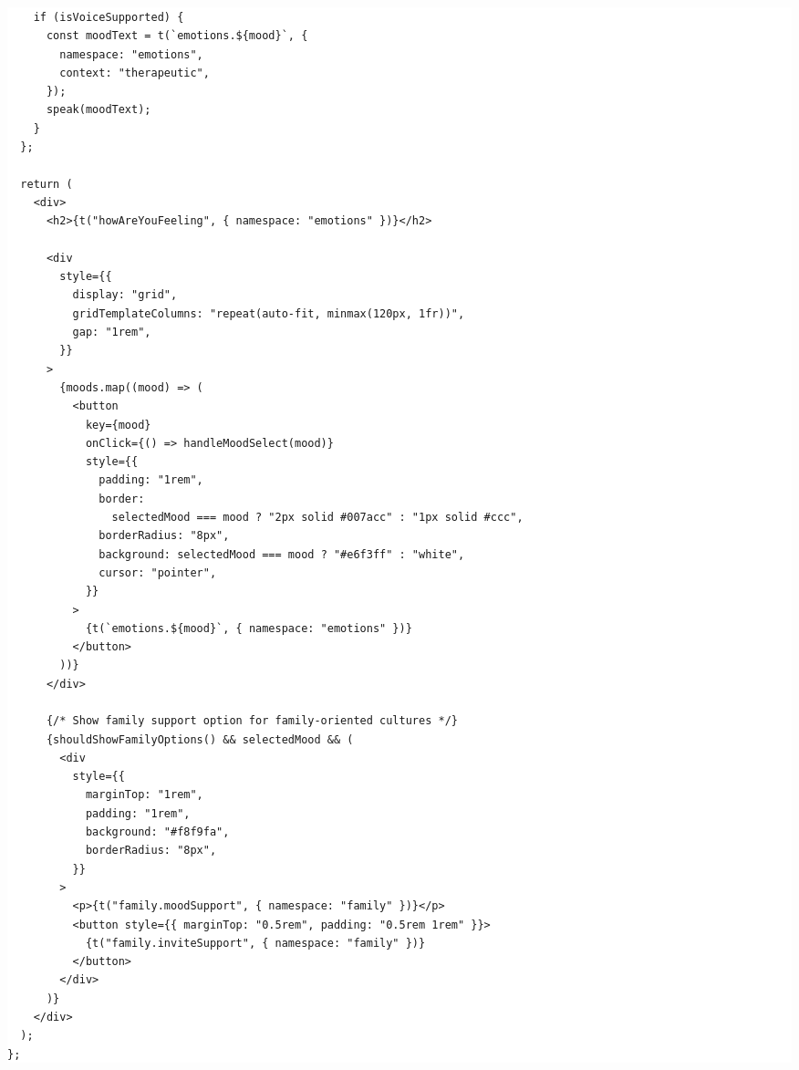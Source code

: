 ```tsx
    if (isVoiceSupported) {
      const moodText = t(`emotions.${mood}`, {
        namespace: "emotions",
        context: "therapeutic",
      });
      speak(moodText);
    }
  };

  return (
    <div>
      <h2>{t("howAreYouFeeling", { namespace: "emotions" })}</h2>

      <div
        style={{
          display: "grid",
          gridTemplateColumns: "repeat(auto-fit, minmax(120px, 1fr))",
          gap: "1rem",
        }}
      >
        {moods.map((mood) => (
          <button
            key={mood}
            onClick={() => handleMoodSelect(mood)}
            style={{
              padding: "1rem",
              border:
                selectedMood === mood ? "2px solid #007acc" : "1px solid #ccc",
              borderRadius: "8px",
              background: selectedMood === mood ? "#e6f3ff" : "white",
              cursor: "pointer",
            }}
          >
            {t(`emotions.${mood}`, { namespace: "emotions" })}
          </button>
        ))}
      </div>

      {/* Show family support option for family-oriented cultures */}
      {shouldShowFamilyOptions() && selectedMood && (
        <div
          style={{
            marginTop: "1rem",
            padding: "1rem",
            background: "#f8f9fa",
            borderRadius: "8px",
          }}
        >
          <p>{t("family.moodSupport", { namespace: "family" })}</p>
          <button style={{ marginTop: "0.5rem", padding: "0.5rem 1rem" }}>
            {t("family.inviteSupport", { namespace: "family" })}
          </button>
        </div>
      )}
    </div>
  );
};
```
